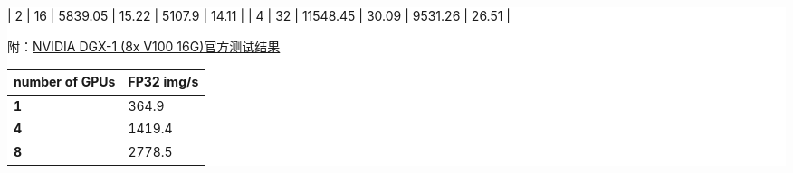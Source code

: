 | 2 | 16 | 5839.05 | 15.22 | 5107.9 | 14.11 |
| 4 | 32 | 11548.45 | 30.09 | 9531.26 | 26.51 |



附：[NVIDIA DGX-1 (8x V100 16G)官方测试结果](https://github.com/NVIDIA/DeepLearningExamples/tree/709456cdd7a0f2ae03fe42846ec6a24dceee536e/TensorFlow/Classification/RN50v1.5#nvidia-dgx-1-8x-v100-16g-1)

| **number of GPUs** | **FP32 img/s** |
| --- | --- |
| **1** | 364.9 |
| **4** | 1419.4 |
| **8** | 2778.5 |



